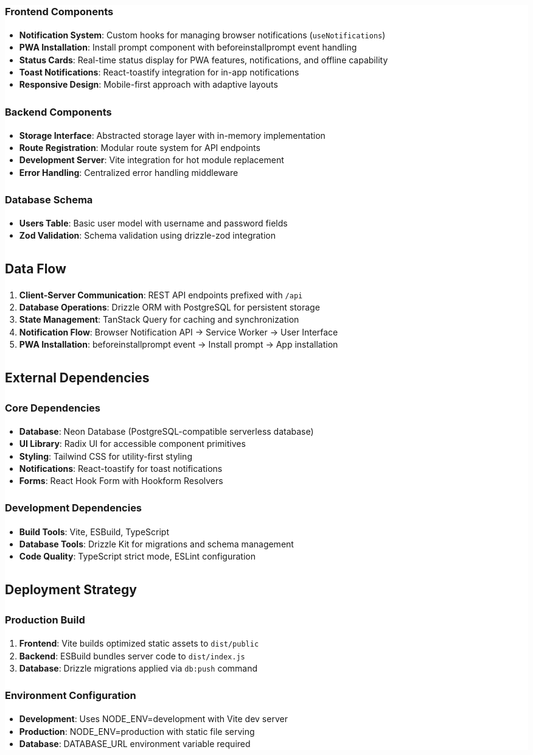 ### Frontend Components
- **Notification System**: Custom hooks for managing browser notifications (`useNotifications`)
- **PWA Installation**: Install prompt component with beforeinstallprompt event handling
- **Status Cards**: Real-time status display for PWA features, notifications, and offline capability
- **Toast Notifications**: React-toastify integration for in-app notifications
- **Responsive Design**: Mobile-first approach with adaptive layouts

### Backend Components
- **Storage Interface**: Abstracted storage layer with in-memory implementation
- **Route Registration**: Modular route system for API endpoints
- **Development Server**: Vite integration for hot module replacement
- **Error Handling**: Centralized error handling middleware

### Database Schema
- **Users Table**: Basic user model with username and password fields
- **Zod Validation**: Schema validation using drizzle-zod integration

## Data Flow

1. **Client-Server Communication**: REST API endpoints prefixed with `/api`
2. **Database Operations**: Drizzle ORM with PostgreSQL for persistent storage
3. **State Management**: TanStack Query for caching and synchronization
4. **Notification Flow**: Browser Notification API → Service Worker → User Interface
5. **PWA Installation**: beforeinstallprompt event → Install prompt → App installation

## External Dependencies

### Core Dependencies
- **Database**: Neon Database (PostgreSQL-compatible serverless database)
- **UI Library**: Radix UI for accessible component primitives
- **Styling**: Tailwind CSS for utility-first styling
- **Notifications**: React-toastify for toast notifications
- **Forms**: React Hook Form with Hookform Resolvers

### Development Dependencies
- **Build Tools**: Vite, ESBuild, TypeScript
- **Database Tools**: Drizzle Kit for migrations and schema management
- **Code Quality**: TypeScript strict mode, ESLint configuration

## Deployment Strategy

### Production Build
1. **Frontend**: Vite builds optimized static assets to `dist/public`
2. **Backend**: ESBuild bundles server code to `dist/index.js`
3. **Database**: Drizzle migrations applied via `db:push` command

### Environment Configuration
- **Development**: Uses NODE_ENV=development with Vite dev server
- **Production**: NODE_ENV=production with static file serving
- **Database**: DATABASE_URL environment variable required
